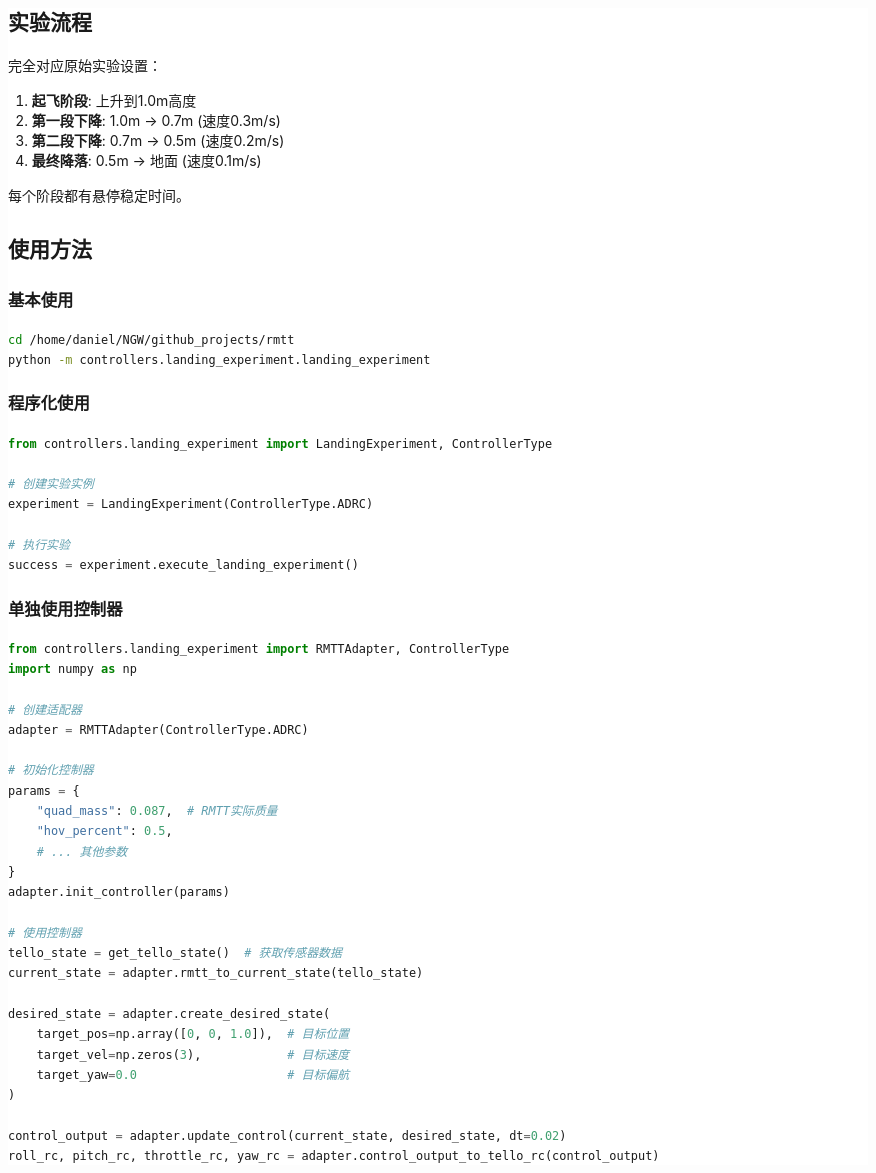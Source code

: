 ## 实验流程

完全对应原始实验设置：

1. **起飞阶段**: 上升到1.0m高度
2. **第一段下降**: 1.0m → 0.7m (速度0.3m/s)
3. **第二段下降**: 0.7m → 0.5m (速度0.2m/s)  
4. **最终降落**: 0.5m → 地面 (速度0.1m/s)

每个阶段都有悬停稳定时间。

## 使用方法

### 基本使用

```bash
cd /home/daniel/NGW/github_projects/rmtt
python -m controllers.landing_experiment.landing_experiment
```

### 程序化使用

```python
from controllers.landing_experiment import LandingExperiment, ControllerType

# 创建实验实例
experiment = LandingExperiment(ControllerType.ADRC)

# 执行实验
success = experiment.execute_landing_experiment()
```

### 单独使用控制器

```python
from controllers.landing_experiment import RMTTAdapter, ControllerType
import numpy as np

# 创建适配器
adapter = RMTTAdapter(ControllerType.ADRC)

# 初始化控制器
params = {
    "quad_mass": 0.087,  # RMTT实际质量
    "hov_percent": 0.5,
    # ... 其他参数
}
adapter.init_controller(params)

# 使用控制器
tello_state = get_tello_state()  # 获取传感器数据
current_state = adapter.rmtt_to_current_state(tello_state)

desired_state = adapter.create_desired_state(
    target_pos=np.array([0, 0, 1.0]),  # 目标位置
    target_vel=np.zeros(3),            # 目标速度
    target_yaw=0.0                     # 目标偏航
)

control_output = adapter.update_control(current_state, desired_state, dt=0.02)
roll_rc, pitch_rc, throttle_rc, yaw_rc = adapter.control_output_to_tello_rc(control_output)
```
